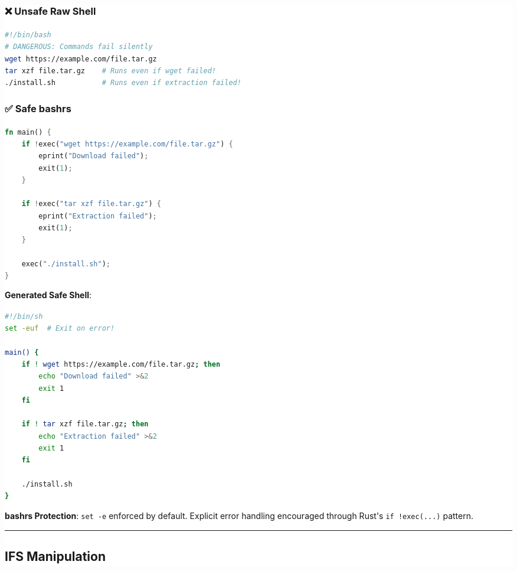 ### ❌ Unsafe Raw Shell
```bash
#!/bin/bash
# DANGEROUS: Commands fail silently
wget https://example.com/file.tar.gz
tar xzf file.tar.gz    # Runs even if wget failed!
./install.sh           # Runs even if extraction failed!
```

### ✅ Safe bashrs
```rust
fn main() {
    if !exec("wget https://example.com/file.tar.gz") {
        eprint("Download failed");
        exit(1);
    }

    if !exec("tar xzf file.tar.gz") {
        eprint("Extraction failed");
        exit(1);
    }

    exec("./install.sh");
}
```

**Generated Safe Shell**:
```bash
#!/bin/sh
set -euf  # Exit on error!

main() {
    if ! wget https://example.com/file.tar.gz; then
        echo "Download failed" >&2
        exit 1
    fi

    if ! tar xzf file.tar.gz; then
        echo "Extraction failed" >&2
        exit 1
    fi

    ./install.sh
}
```

**bashrs Protection**: `set -e` enforced by default. Explicit error handling encouraged through Rust's `if !exec(...)` pattern.

---

## IFS Manipulation
